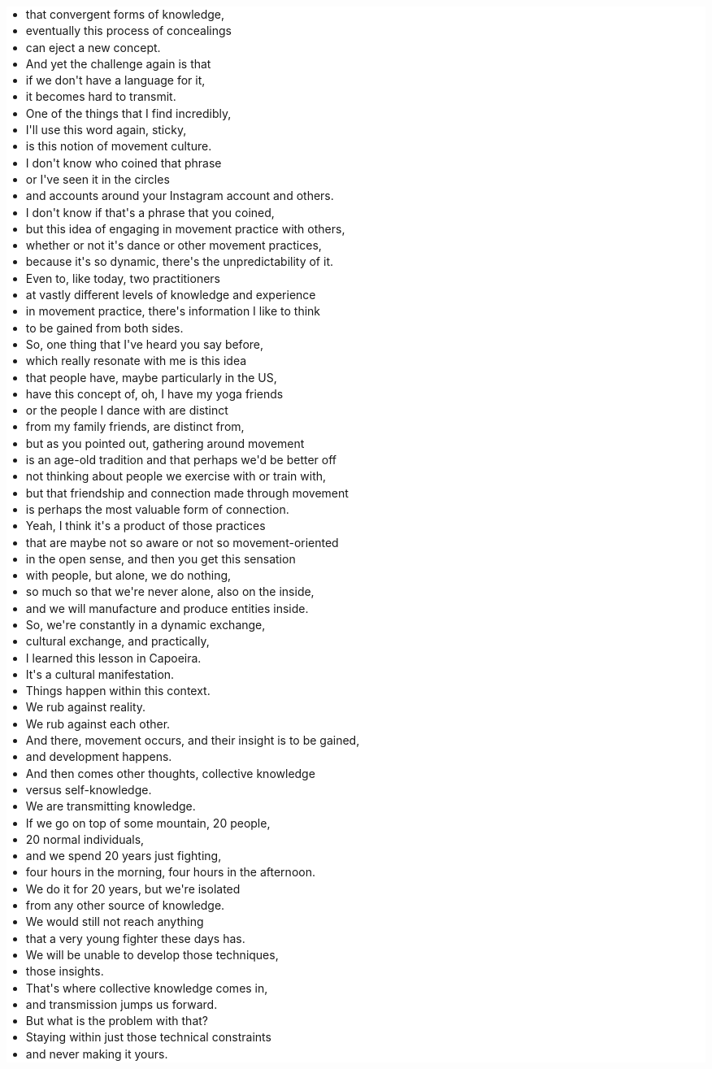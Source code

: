 *  that convergent forms of knowledge,
*  eventually this process of concealings
*  can eject a new concept.
*  And yet the challenge again is that
*  if we don't have a language for it,
*  it becomes hard to transmit.
*  One of the things that I find incredibly,
*  I'll use this word again, sticky,
*  is this notion of movement culture.
*  I don't know who coined that phrase
*  or I've seen it in the circles
*  and accounts around your Instagram account and others.
*  I don't know if that's a phrase that you coined,
*  but this idea of engaging in movement practice with others,
*  whether or not it's dance or other movement practices,
*  because it's so dynamic, there's the unpredictability of it.
*  Even to, like today, two practitioners
*  at vastly different levels of knowledge and experience
*  in movement practice, there's information I like to think
*  to be gained from both sides.
*  So, one thing that I've heard you say before,
*  which really resonate with me is this idea
*  that people have, maybe particularly in the US,
*  have this concept of, oh, I have my yoga friends
*  or the people I dance with are distinct
*  from my family friends, are distinct from,
*  but as you pointed out, gathering around movement
*  is an age-old tradition and that perhaps we'd be better off
*  not thinking about people we exercise with or train with,
*  but that friendship and connection made through movement
*  is perhaps the most valuable form of connection.
*  Yeah, I think it's a product of those practices
*  that are maybe not so aware or not so movement-oriented
*  in the open sense, and then you get this sensation
*  with people, but alone, we do nothing,
*  so much so that we're never alone, also on the inside,
*  and we will manufacture and produce entities inside.
*  So, we're constantly in a dynamic exchange,
*  cultural exchange, and practically,
*  I learned this lesson in Capoeira.
*  It's a cultural manifestation.
*  Things happen within this context.
*  We rub against reality.
*  We rub against each other.
*  And there, movement occurs, and their insight is to be gained,
*  and development happens.
*  And then comes other thoughts, collective knowledge
*  versus self-knowledge.
*  We are transmitting knowledge.
*  If we go on top of some mountain, 20 people,
*  20 normal individuals,
*  and we spend 20 years just fighting,
*  four hours in the morning, four hours in the afternoon.
*  We do it for 20 years, but we're isolated
*  from any other source of knowledge.
*  We would still not reach anything
*  that a very young fighter these days has.
*  We will be unable to develop those techniques,
*  those insights.
*  That's where collective knowledge comes in,
*  and transmission jumps us forward.
*  But what is the problem with that?
*  Staying within just those technical constraints
*  and never making it yours.